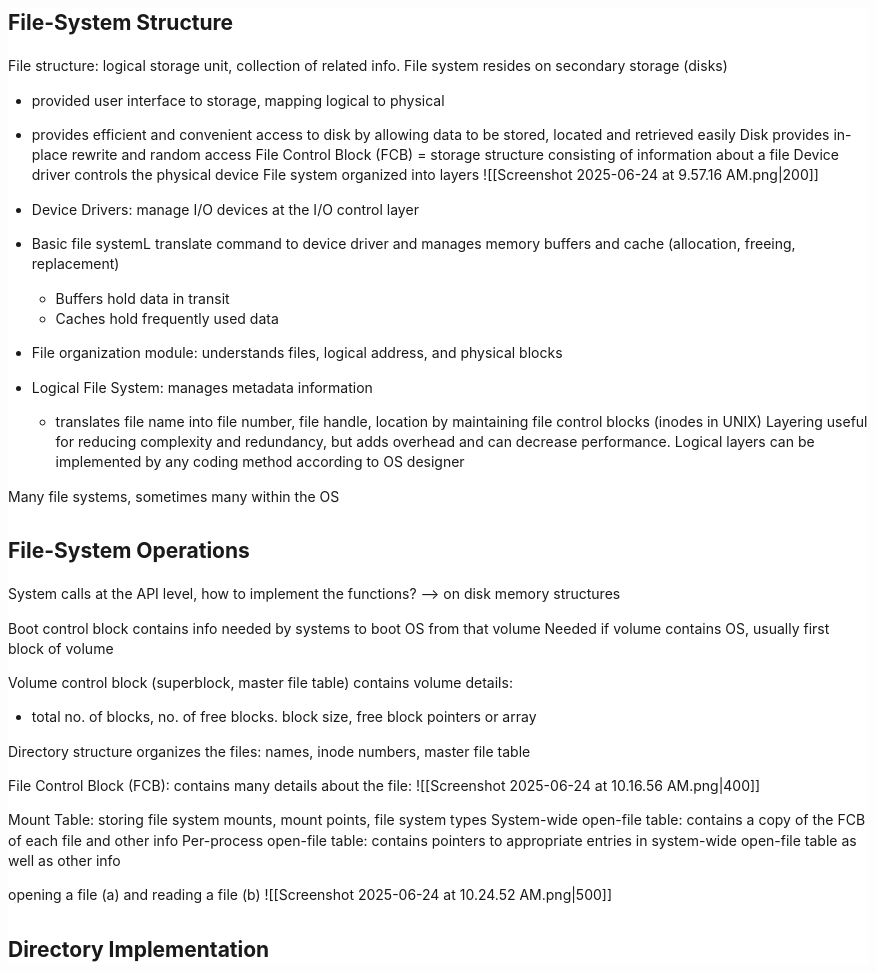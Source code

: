 
## File-System Structure

File structure: logical storage unit, collection of related info.
File system resides on secondary storage (disks)
- provided user interface to storage, mapping logical to physical
- provides efficient and convenient access to disk by allowing data to be stored, located and retrieved easily
Disk provides in-place rewrite and random access
File Control Block (FCB) = storage structure consisting of information about a file
Device driver controls the physical device
File system organized into layers
![[Screenshot 2025-06-24 at 9.57.16 AM.png|200]]

- Device Drivers: manage I/O devices at the I/O control layer
- Basic file systemL translate command to device driver and manages memory buffers and cache (allocation, freeing, replacement)
	- Buffers hold data in transit
	- Caches hold frequently used data
- File organization module: understands files, logical address, and physical blocks
- Logical File System: manages metadata information
	- translates file name into file number, file handle, location by maintaining file control blocks (inodes in UNIX)
Layering useful for reducing complexity and redundancy, but adds overhead and can decrease performance.
Logical layers can be implemented by any coding method according to OS designer

Many file systems, sometimes many within the OS
## File-System Operations

System calls at the API level, how to implement the functions? --> on disk memory structures

Boot control block contains info needed by systems to boot OS from that volume
	Needed if volume contains OS, usually first block of volume

Volume control block (superblock, master file table) contains volume details:
- total no. of blocks, no. of free blocks. block size, free block pointers or array

Directory structure organizes the files: names, inode numbers, master file table

File Control Block (FCB): contains many details about the file:
![[Screenshot 2025-06-24 at 10.16.56 AM.png|400]]

Mount Table: storing file system mounts, mount points, file system types
System-wide open-file table: contains a copy of the FCB of each file and other info
Per-process open-file table: contains pointers to appropriate entries in system-wide open-file table as well as other info

opening a file (a) and reading a file (b)
![[Screenshot 2025-06-24 at 10.24.52 AM.png|500]]
## Directory Implementation
